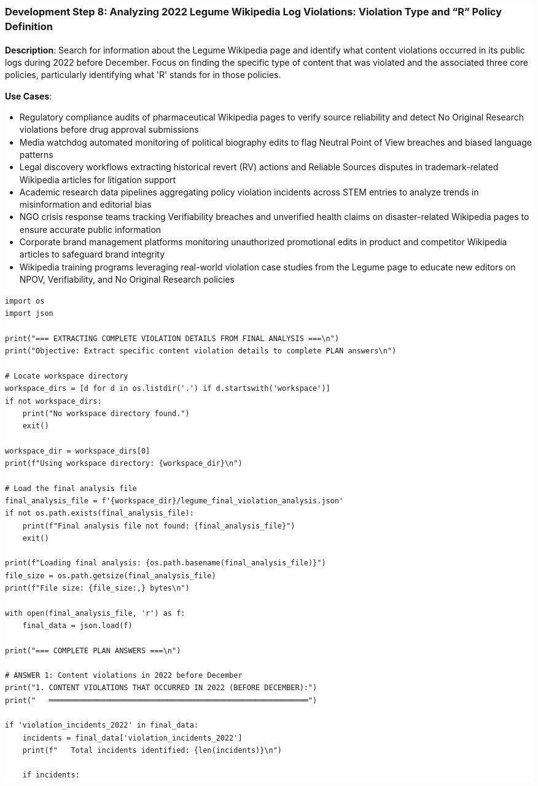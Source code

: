 ### Development Step 8: Analyzing 2022 Legume Wikipedia Log Violations: Violation Type and “R” Policy Definition

**Description**: Search for information about the Legume Wikipedia page and identify what content violations occurred in its public logs during 2022 before December. Focus on finding the specific type of content that was violated and the associated three core policies, particularly identifying what 'R' stands for in those policies.

**Use Cases**:
- Regulatory compliance audits of pharmaceutical Wikipedia pages to verify source reliability and detect No Original Research violations before drug approval submissions
- Media watchdog automated monitoring of political biography edits to flag Neutral Point of View breaches and biased language patterns
- Legal discovery workflows extracting historical revert (RV) actions and Reliable Sources disputes in trademark-related Wikipedia articles for litigation support
- Academic research data pipelines aggregating policy violation incidents across STEM entries to analyze trends in misinformation and editorial bias
- NGO crisis response teams tracking Verifiability breaches and unverified health claims on disaster-related Wikipedia pages to ensure accurate public information
- Corporate brand management platforms monitoring unauthorized promotional edits in product and competitor Wikipedia articles to safeguard brand integrity
- Wikipedia training programs leveraging real-world violation case studies from the Legume page to educate new editors on NPOV, Verifiability, and No Original Research policies

```
import os
import json

print("=== EXTRACTING COMPLETE VIOLATION DETAILS FROM FINAL ANALYSIS ===\n")
print("Objective: Extract specific content violation details to complete PLAN answers\n")

# Locate workspace directory
workspace_dirs = [d for d in os.listdir('.') if d.startswith('workspace')]
if not workspace_dirs:
    print("No workspace directory found.")
    exit()

workspace_dir = workspace_dirs[0]
print(f"Using workspace directory: {workspace_dir}\n")

# Load the final analysis file
final_analysis_file = f'{workspace_dir}/legume_final_violation_analysis.json'
if not os.path.exists(final_analysis_file):
    print(f"Final analysis file not found: {final_analysis_file}")
    exit()

print(f"Loading final analysis: {os.path.basename(final_analysis_file)}")
file_size = os.path.getsize(final_analysis_file)
print(f"File size: {file_size:,} bytes\n")

with open(final_analysis_file, 'r') as f:
    final_data = json.load(f)

print("=== COMPLETE PLAN ANSWERS ===\n")

# ANSWER 1: Content violations in 2022 before December
print("1. CONTENT VIOLATIONS THAT OCCURRED IN 2022 (BEFORE DECEMBER):")
print("   ═══════════════════════════════════════════════════════════")

if 'violation_incidents_2022' in final_data:
    incidents = final_data['violation_incidents_2022']
    print(f"   Total incidents identified: {len(incidents)}\n")
    
    if incidents:
```